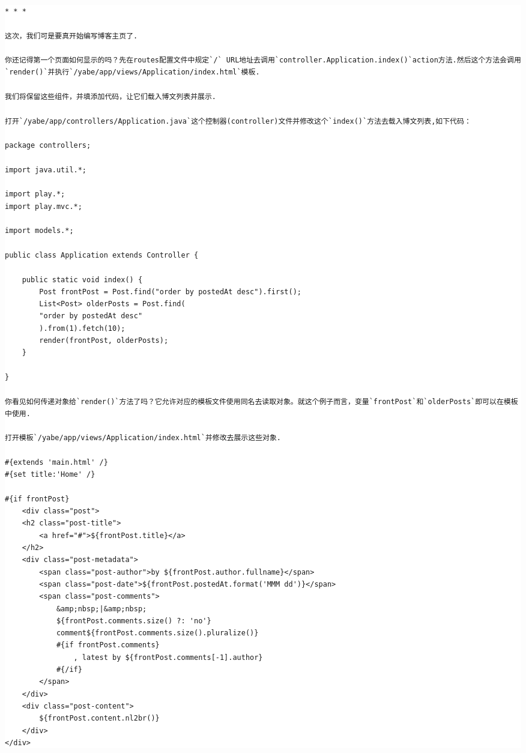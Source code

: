     * * *

    这次，我们可是要真开始编写博客主页了.

    你还记得第一个页面如何显示的吗？先在routes配置文件中规定`/` URL地址去调用`controller.Application.index()`action方法.然后这个方法会调用`render()`并执行`/yabe/app/views/Application/index.html`模板.

    我们将保留这些组件，并填添加代码，让它们载入博文列表并展示.

    打开`/yabe/app/controllers/Application.java`这个控制器(controller)文件并修改这个`index()`方法去载入博文列表,如下代码：

    package controllers;

    import java.util.*;

    import play.*;
    import play.mvc.*;

    import models.*;

    public class Application extends Controller {

        public static void index() {
            Post frontPost = Post.find("order by postedAt desc").first();
            List<Post> olderPosts = Post.find(
            "order by postedAt desc"
            ).from(1).fetch(10);
            render(frontPost, olderPosts);
        }

    }

    你看见如何传递对象给`render()`方法了吗？它允许对应的模板文件使用同名去读取对象。就这个例子而言，变量`frontPost`和`olderPosts`即可以在模板中使用.

    打开模板`/yabe/app/views/Application/index.html`并修改去展示这些对象.

    #{extends 'main.html' /}
    #{set title:'Home' /}

    #{if frontPost}
        <div class="post">
        <h2 class="post-title">
            <a href="#">${frontPost.title}</a>
        </h2>
        <div class="post-metadata">
            <span class="post-author">by ${frontPost.author.fullname}</span>
            <span class="post-date">${frontPost.postedAt.format('MMM dd')}</span>
            <span class="post-comments">
                &amp;nbsp;|&amp;nbsp; 
                ${frontPost.comments.size() ?: 'no'} 
                comment${frontPost.comments.size().pluralize()}
                #{if frontPost.comments}
                    , latest by ${frontPost.comments[-1].author}
                #{/if}
            </span>
        </div>
        <div class="post-content">
            ${frontPost.content.nl2br()}
        </div>
    </div>
